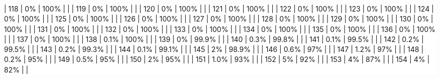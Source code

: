 | 118 | 0% | 100% |  |
| 119 | 0% | 100% |  |
| 120 | 0% | 100% |  |
| 121 | 0% | 100% |  |
| 122 | 0% | 100% |  |
| 123 | 0% | 100% |  |
| 124 | 0% | 100% |  |
| 125 | 0% | 100% |  |
| 126 | 0% | 100% |  |
| 127 | 0% | 100% |  |
| 128 | 0% | 100% |  |
| 129 | 0% | 100% |  |
| 130 | 0% | 100% |  |
| 131 | 0% | 100% |  |
| 132 | 0% | 100% |  |
| 133 | 0% | 100% |  |
| 134 | 0% | 100% |  |
| 135 | 0% | 100% |  |
| 136 | 0% | 100% |  |
| 137 | 0% | 100% |  |
| 138 | 0.1% | 100% |  |
| 139 | 0% | 99.9% |  |
| 140 | 0.3% | 99.8% |  |
| 141 | 0.1% | 99.5% |  |
| 142 | 0.2% | 99.5% |  |
| 143 | 0.2% | 99.3% |  |
| 144 | 0.1% | 99.1% |  |
| 145 | 2% | 98.9% |  |
| 146 | 0.6% | 97% |  |
| 147 | 1.2% | 97% |  |
| 148 | 0.2% | 95% |  |
| 149 | 0.5% | 95% |  |
| 150 | 2% | 95% |  |
| 151 | 1.0% | 93% |  |
| 152 | 5% | 92% |  |
| 153 | 4% | 87% |  |
| 154 | 4% | 82% |  |